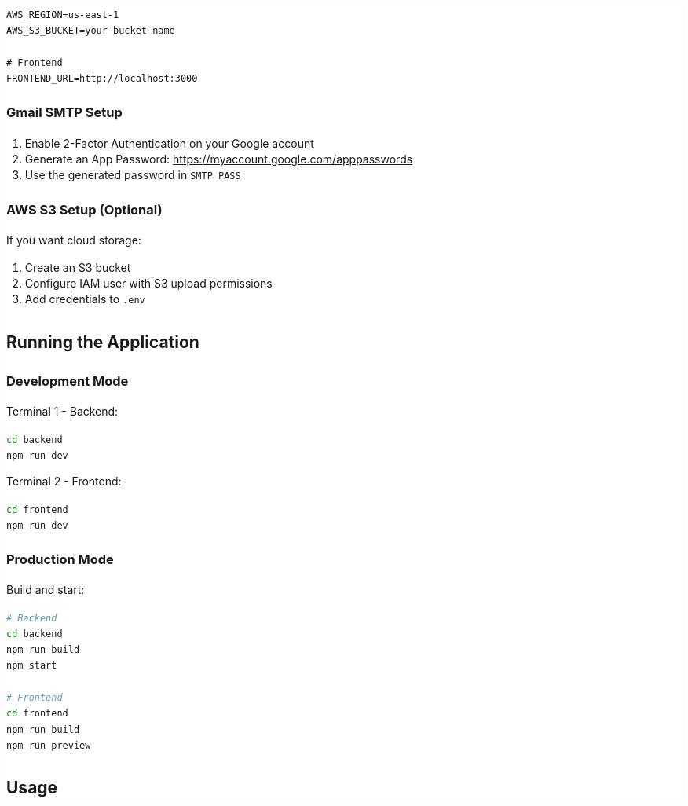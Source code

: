 ```env
AWS_REGION=us-east-1
AWS_S3_BUCKET=your-bucket-name

# Frontend
FRONTEND_URL=http://localhost:3000
```

### Gmail SMTP Setup

1. Enable 2-Factor Authentication on your Google account
2. Generate an App Password: https://myaccount.google.com/apppasswords
3. Use the generated password in `SMTP_PASS`

### AWS S3 Setup (Optional)

If you want cloud storage:

1. Create an S3 bucket
2. Configure IAM user with S3 upload permissions
3. Add credentials to `.env`

## Running the Application

### Development Mode

Terminal 1 - Backend:
```bash
cd backend
npm run dev
```

Terminal 2 - Frontend:
```bash
cd frontend
npm run dev
```

### Production Mode

Build and start:

```bash
# Backend
cd backend
npm run build
npm start

# Frontend
cd frontend
npm run build
npm run preview
```

## Usage
